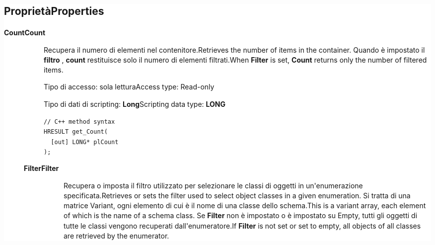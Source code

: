 ## <a name="properties"></a><span data-ttu-id="4bcd0-108">Proprietà</span><span class="sxs-lookup"><span data-stu-id="4bcd0-108">Properties</span></span>

<dl> <dt>

<span data-ttu-id="4bcd0-109">**Count**</span><span class="sxs-lookup"><span data-stu-id="4bcd0-109">**Count**</span></span>
<span data-ttu-id="4bcd0-110"></dt> <dd> <dl></span><span class="sxs-lookup"><span data-stu-id="4bcd0-110"></dt> <dd> <dl></span></span>

<span data-ttu-id="4bcd0-111">Recupera il numero di elementi nel contenitore.</span><span class="sxs-lookup"><span data-stu-id="4bcd0-111">Retrieves the number of items in the container.</span></span> <span data-ttu-id="4bcd0-112">Quando è impostato il **filtro** , **count** restituisce solo il numero di elementi filtrati.</span><span class="sxs-lookup"><span data-stu-id="4bcd0-112">When **Filter** is set, **Count** returns only the number of filtered items.</span></span>

<dt>

<span data-ttu-id="4bcd0-113">Tipo di accesso: sola lettura</span><span class="sxs-lookup"><span data-stu-id="4bcd0-113">Access type: Read-only</span></span>
</dt> <dt>

<span data-ttu-id="4bcd0-114">Tipo di dati di scripting: **Long**</span><span class="sxs-lookup"><span data-stu-id="4bcd0-114">Scripting data type: **LONG**</span></span>
</dt> <dt>



``` syntax
// C++ method syntax
HRESULT get_Count(
  [out] LONG* plCount
);
```


</dt> </dl> </dd> <dt>

<span data-ttu-id="4bcd0-115">**Filter**</span><span class="sxs-lookup"><span data-stu-id="4bcd0-115">**Filter**</span></span>
<span data-ttu-id="4bcd0-116"></dt> <dd> <dl></span><span class="sxs-lookup"><span data-stu-id="4bcd0-116"></dt> <dd> <dl></span></span>

<span data-ttu-id="4bcd0-117">Recupera o imposta il filtro utilizzato per selezionare le classi di oggetti in un'enumerazione specificata.</span><span class="sxs-lookup"><span data-stu-id="4bcd0-117">Retrieves or sets the filter used to select object classes in a given enumeration.</span></span> <span data-ttu-id="4bcd0-118">Si tratta di una matrice Variant, ogni elemento di cui è il nome di una classe dello schema.</span><span class="sxs-lookup"><span data-stu-id="4bcd0-118">This is a variant array, each element of which is the name of a schema class.</span></span> <span data-ttu-id="4bcd0-119">Se **Filter** non è impostato o è impostato su Empty, tutti gli oggetti di tutte le classi vengono recuperati dall'enumeratore.</span><span class="sxs-lookup"><span data-stu-id="4bcd0-119">If **Filter** is not set or set to empty, all objects of all classes are retrieved by the enumerator.</span></span>

<dt>
